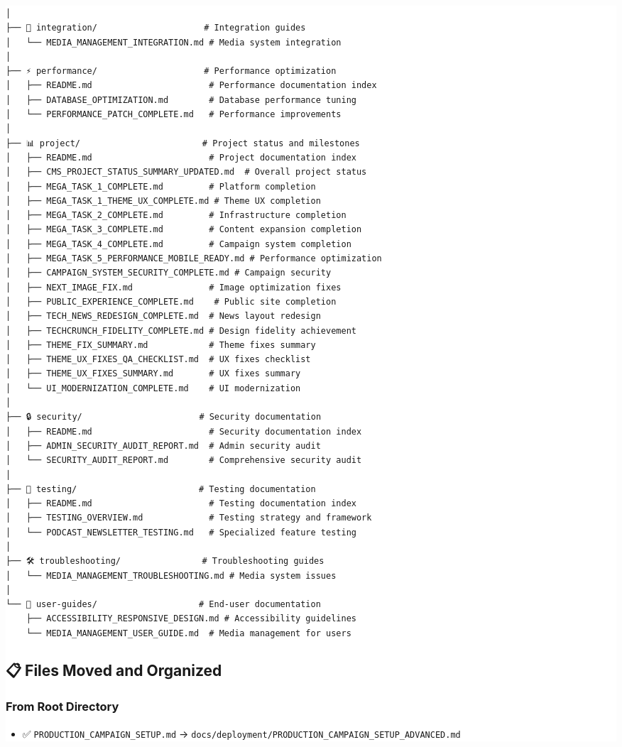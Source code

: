 ```
│
├── 🔗 integration/                     # Integration guides
│   └── MEDIA_MANAGEMENT_INTEGRATION.md # Media system integration
│
├── ⚡ performance/                     # Performance optimization
│   ├── README.md                       # Performance documentation index
│   ├── DATABASE_OPTIMIZATION.md        # Database performance tuning
│   └── PERFORMANCE_PATCH_COMPLETE.md   # Performance improvements
│
├── 📊 project/                        # Project status and milestones
│   ├── README.md                       # Project documentation index
│   ├── CMS_PROJECT_STATUS_SUMMARY_UPDATED.md  # Overall project status
│   ├── MEGA_TASK_1_COMPLETE.md         # Platform completion
│   ├── MEGA_TASK_1_THEME_UX_COMPLETE.md # Theme UX completion
│   ├── MEGA_TASK_2_COMPLETE.md         # Infrastructure completion
│   ├── MEGA_TASK_3_COMPLETE.md         # Content expansion completion
│   ├── MEGA_TASK_4_COMPLETE.md         # Campaign system completion
│   ├── MEGA_TASK_5_PERFORMANCE_MOBILE_READY.md # Performance optimization
│   ├── CAMPAIGN_SYSTEM_SECURITY_COMPLETE.md # Campaign security
│   ├── NEXT_IMAGE_FIX.md               # Image optimization fixes
│   ├── PUBLIC_EXPERIENCE_COMPLETE.md    # Public site completion
│   ├── TECH_NEWS_REDESIGN_COMPLETE.md  # News layout redesign
│   ├── TECHCRUNCH_FIDELITY_COMPLETE.md # Design fidelity achievement
│   ├── THEME_FIX_SUMMARY.md            # Theme fixes summary
│   ├── THEME_UX_FIXES_QA_CHECKLIST.md  # UX fixes checklist
│   ├── THEME_UX_FIXES_SUMMARY.md       # UX fixes summary
│   └── UI_MODERNIZATION_COMPLETE.md    # UI modernization
│
├── 🔒 security/                       # Security documentation
│   ├── README.md                       # Security documentation index
│   ├── ADMIN_SECURITY_AUDIT_REPORT.md  # Admin security audit
│   └── SECURITY_AUDIT_REPORT.md        # Comprehensive security audit
│
├── 🧪 testing/                        # Testing documentation
│   ├── README.md                       # Testing documentation index
│   ├── TESTING_OVERVIEW.md             # Testing strategy and framework
│   └── PODCAST_NEWSLETTER_TESTING.md   # Specialized feature testing
│
├── 🛠️ troubleshooting/                # Troubleshooting guides
│   └── MEDIA_MANAGEMENT_TROUBLESHOOTING.md # Media system issues
│
└── 👥 user-guides/                    # End-user documentation
    ├── ACCESSIBILITY_RESPONSIVE_DESIGN.md # Accessibility guidelines
    └── MEDIA_MANAGEMENT_USER_GUIDE.md  # Media management for users
```

## 📋 Files Moved and Organized

### From Root Directory
- ✅ `PRODUCTION_CAMPAIGN_SETUP.md` → `docs/deployment/PRODUCTION_CAMPAIGN_SETUP_ADVANCED.md`
